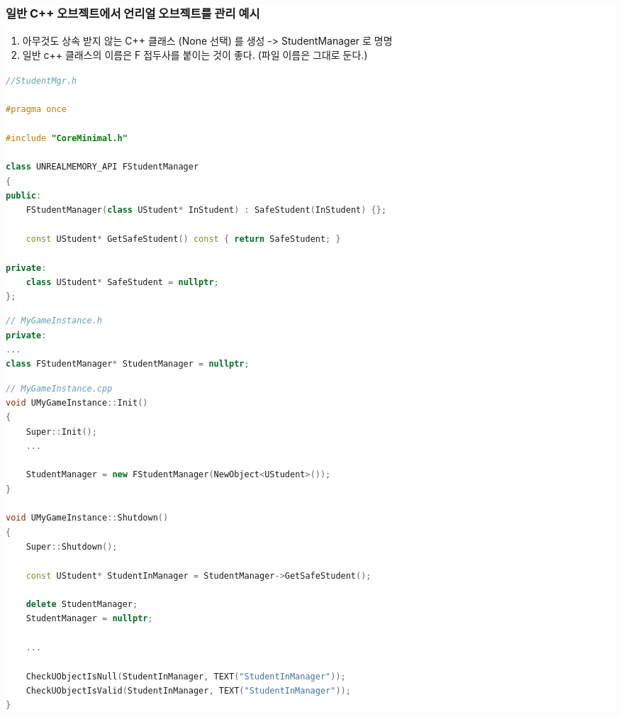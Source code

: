 ### 일반 C++ 오브젝트에서 언리얼 오브젝트를 관리 예시

1. 아무것도 상속 받지 않는 C++ 클래스 (None 선택) 를 생성 -> StudentManager 로 명명
2. 일반 c++ 클래스의 이름은 F 접두사를 붙이는 것이 좋다. (파일 이름은 그대로 둔다.)
```c++
//StudentMgr.h

#pragma once

#include "CoreMinimal.h"

class UNREALMEMORY_API FStudentManager
{
public:
	FStudentManager(class UStudent* InStudent) : SafeStudent(InStudent) {};

	const UStudent* GetSafeStudent() const { return SafeStudent; }

private:
	class UStudent* SafeStudent = nullptr;
};
```

```c++
// MyGameInstance.h
private:
...
class FStudentManager* StudentManager = nullptr;
```

```c++
// MyGameInstance.cpp
void UMyGameInstance::Init()
{
	Super::Init();
	...

	StudentManager = new FStudentManager(NewObject<UStudent>());
}

void UMyGameInstance::Shutdown()
{
	Super::Shutdown();

	const UStudent* StudentInManager = StudentManager->GetSafeStudent();

	delete StudentManager;
	StudentManager = nullptr;

	...

	CheckUObjectIsNull(StudentInManager, TEXT("StudentInManager"));
	CheckUObjectIsValid(StudentInManager, TEXT("StudentInManager"));
}

```
